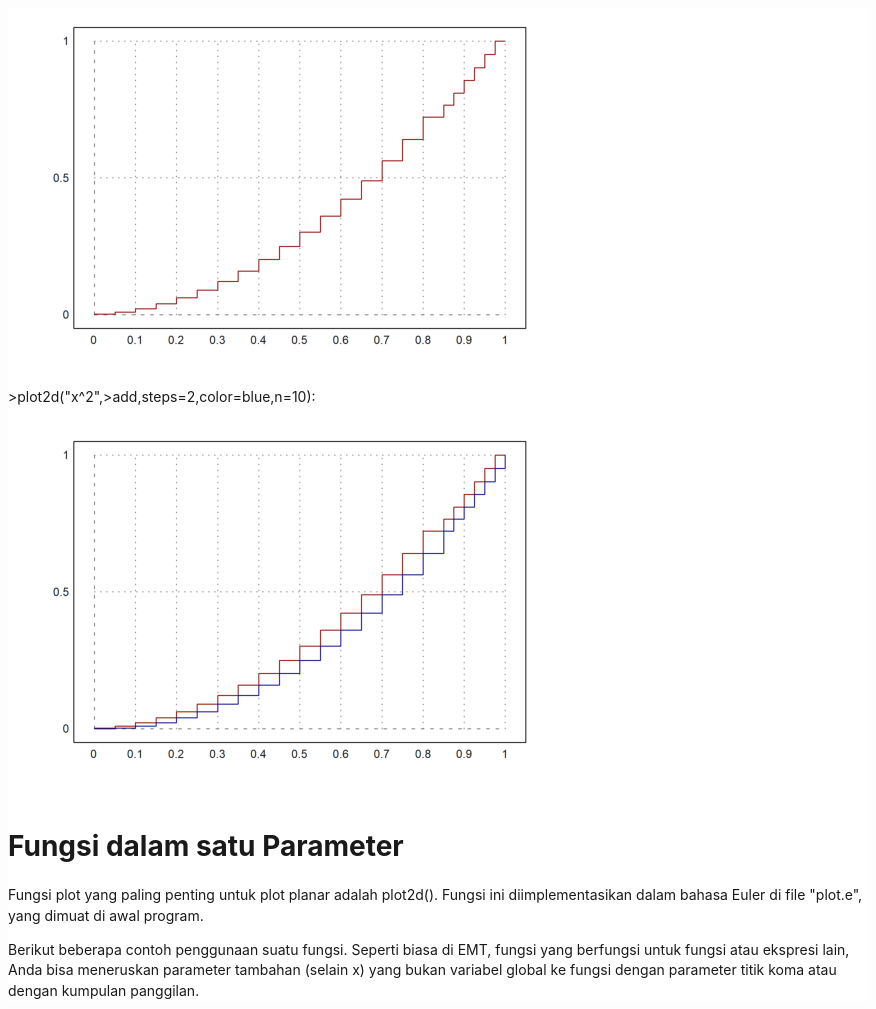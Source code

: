 ![images/EMT4Plot2D_Muhamad%20Naufal%20Zaky-026.png](images/EMT4Plot2D_Muhamad%20Naufal%20Zaky-026.png)

\>plot2d("x^2",\>add,steps=2,color=blue,n=10):


![images/EMT4Plot2D_Muhamad%20Naufal%20Zaky-027.png](images/EMT4Plot2D_Muhamad%20Naufal%20Zaky-027.png)

# Fungsi dalam satu Parameter

Fungsi plot yang paling penting untuk plot planar adalah plot2d().
Fungsi ini diimplementasikan dalam bahasa Euler di file "plot.e", yang
dimuat di awal program.


Berikut beberapa contoh penggunaan suatu fungsi. Seperti biasa di EMT,
fungsi yang berfungsi untuk fungsi atau ekspresi lain, Anda bisa
meneruskan parameter tambahan (selain x) yang bukan variabel global ke
fungsi dengan parameter titik koma atau dengan kumpulan panggilan.
